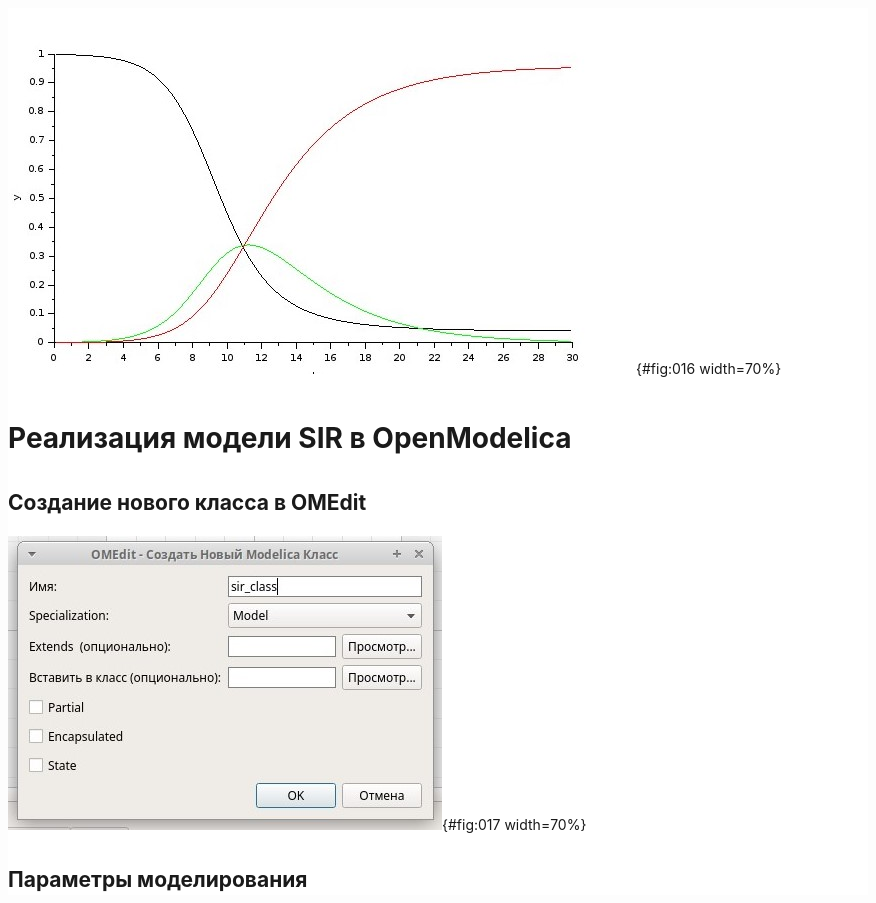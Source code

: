 ![График распространения эпидемии](image/17.jpg){#fig:016 width=70%}

# Реализация модели SIR в OpenModelica

## Создание нового класса в OMEdit

![Создание нового класса в OpenModelica](image/18.jpg){#fig:017 width=70%}

## Параметры моделирования
